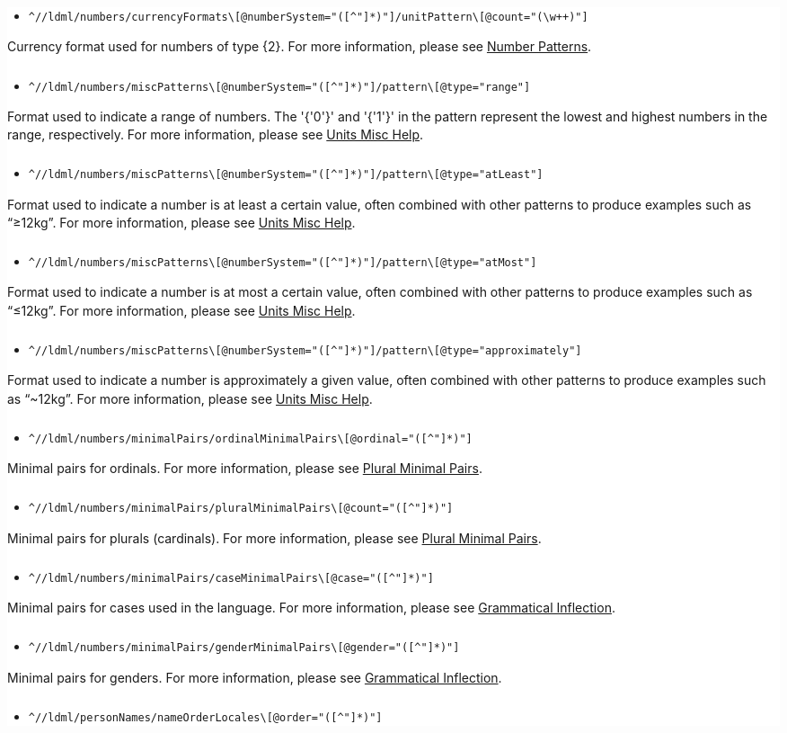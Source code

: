 ###

- `^//ldml/numbers/currencyFormats\[@numberSystem="([^"]*)"]/unitPattern\[@count="(\w++)"]`

Currency format used for numbers of type {2}. For more information, please see [Number Patterns].

###

- `^//ldml/numbers/miscPatterns\[@numberSystem="([^"]*)"]/pattern\[@type="range"]`

Format used to indicate a range of numbers. The '{'0'}' and '{'1'}' in the pattern represent the lowest and highest numbers in the range, respectively. For more information, please see [Units Misc Help].

###

- `^//ldml/numbers/miscPatterns\[@numberSystem="([^"]*)"]/pattern\[@type="atLeast"]`

Format used to indicate a number is at least a certain value, often combined with other patterns to produce examples such as “≥12kg”. For more information, please see [Units Misc Help].

###

- `^//ldml/numbers/miscPatterns\[@numberSystem="([^"]*)"]/pattern\[@type="atMost"]`

Format used to indicate a number is at most a certain value, often combined with other patterns to produce examples such as “≤12kg”. For more information, please see [Units Misc Help].

###

- `^//ldml/numbers/miscPatterns\[@numberSystem="([^"]*)"]/pattern\[@type="approximately"]`

Format used to indicate a number is approximately a given value, often combined with other patterns to produce examples such as “~12kg”. For more information, please see [Units Misc Help].

###

- `^//ldml/numbers/minimalPairs/ordinalMinimalPairs\[@ordinal="([^"]*)"]`

Minimal pairs for ordinals. For more information, please see [Plural Minimal Pairs].

###

- `^//ldml/numbers/minimalPairs/pluralMinimalPairs\[@count="([^"]*)"]`

Minimal pairs for plurals (cardinals). For more information, please see [Plural Minimal Pairs].

###

- `^//ldml/numbers/minimalPairs/caseMinimalPairs\[@case="([^"]*)"]`

Minimal pairs for cases used in the language. For more information, please see [Grammatical Inflection].

###

- `^//ldml/numbers/minimalPairs/genderMinimalPairs\[@gender="([^"]*)"]`

Minimal pairs for genders. For more information, please see [Grammatical Inflection].

###

- `^//ldml/personNames/nameOrderLocales\[@order="([^"]*)"]`


[Characters]: https://cldr.unicode.org/translation/characters
[Character Labels]: https://cldr.unicode.org/translation/characters/character-labels
[Compound Units]: https://cldr.unicode.org/translation/units/unit-names-and-patterns#compound-units
[Country Names]: https://cldr.unicode.org/translation/displaynames/countryregion-territory-names
[Currency Names]: https://cldr.unicode.org/translation/currency-names-and-symbols
[Date Time]: https://cldr.unicode.org/translation/date-time/date-time-names#h.ewzjebmpoi4k
[Date Time Names]: https://cldr.unicode.org/translation/date-time/date-time-names
[DATE_TIME_NAMES_CYCLIC]: https://cldr.unicode.org/translation/date-time/date-time-names#h.h0vy2eyzcj0n
[Date Time Fields]: https://cldr.unicode.org/translation/date-time/date-time-names#h.8wfk3599ck9x
[Month Names]: https://cldr.unicode.org/translation/date-time/date-time-names#h.fww3pfyk0uwn
[Relative Dates]: https://cldr.unicode.org/translation/date-time/date-time-names#h.aevw0tiix80v
[Date Time Patterns]: https://cldr.unicode.org/translation/date-time/date-time-patterns
[Exemplar Characters]: https://cldr.unicode.org/translation/core-data/exemplars
[Grammatical Inflection]: https://cldr.unicode.org/translation/grammatical-inflection
[Key Names]: https://cldr.unicode.org/translation/displaynames/countryregion-territory-names#h.x27jspwj91af
[Language Names]: https://cldr.unicode.org/translation/displaynames/languagelocale-names
[Lists]: https://cldr.unicode.org/translation/miscellaneous-displaying-lists
[Locale Patterns]: https://cldr.unicode.org/translation/displaynames/languagelocale-name-patterns
[Numbering Systems]: https://cldr.unicode.org/translation/core-data/numbering-systems
[Numbers]: https://cldr.unicode.org/translation/currency-names-and-symbols
[Plural Numbers]: https://cldr.unicode.org/translation/number-currency-formats/number-and-currency-patterns#h.mnb2fmj0pt72
[Short Numbers]: https://cldr.unicode.org/translation/number-currency-formats/number-and-currency-patterns#h.eradhhuxzqqz
[Number Patterns]: https://cldr.unicode.org/translation/number-currency-formats/number-and-currency-patterns#h.j899g3kk2p1z
[Rational Numbers]: https://cldr.unicode.org/translation/number-currency-formats/number-and-currency-patterns#rational-formatting
[Parse Lenient]: https://cldr.unicode.org/translation/core-data/characters#h.j3x0cwalqgqt
[Person Name Formats]: https://cldr.unicode.org/translation/miscellaneous-person-name-formats
[Plurals]: https://cldr.unicode.org/translation/getting-started/plurals
[Plural Minimal Pairs]: https://cldr.unicode.org/translation/getting-started/plurals#h.pnla5cp3nl4l
[Script Names]: https://cldr.unicode.org/translation/displaynames/script-names
[Short Character Names]: https://cldr.unicode.org/translation/characters/short-names-and-keywords#h.4a8wthj27m74
[Transforms]: https://cldr.unicode.org/translation/transforms
[Typography]: https://cldr.unicode.org/translation/characters/typographic-names
[Time Zone City Names]: https://cldr.unicode.org/translation/time-zones-and-city-names
[Units]: https://cldr.unicode.org/translation/units
[Units Misc Help]: https://cldr.unicode.org/translation/units